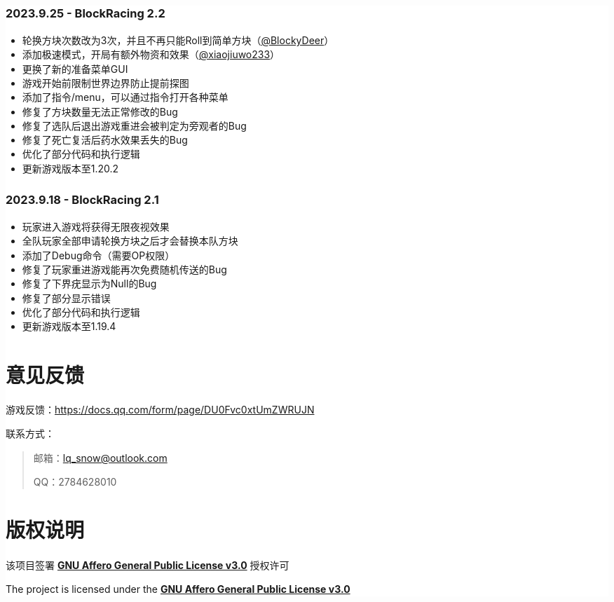 ### 2023.9.25 - BlockRacing 2.2

- 轮换方块次数改为3次，并且不再只能Roll到简单方块（[@BlockyDeer](https://github.com/BlockyDeer)）
- 添加极速模式，开局有额外物资和效果（[@xiaojiuwo233](https://github.com/xiaojiuwo233)）
- 更换了新的准备菜单GUI
- 游戏开始前限制世界边界防止提前探图
- 添加了指令/menu，可以通过指令打开各种菜单
- 修复了方块数量无法正常修改的Bug
- 修复了选队后退出游戏重进会被判定为旁观者的Bug
- 修复了死亡复活后药水效果丢失的Bug
- 优化了部分代码和执行逻辑
- 更新游戏版本至1.20.2

### 2023.9.18 - BlockRacing 2.1

- 玩家进入游戏将获得无限夜视效果
- 全队玩家全部申请轮换方块之后才会替换本队方块
- 添加了Debug命令（需要OP权限）
- 修复了玩家重进游戏能再次免费随机传送的Bug
- 修复了下界疣显示为Null的Bug
- 修复了部分显示错误
- 优化了部分代码和执行逻辑
- 更新游戏版本至1.19.4

# 意见反馈

游戏反馈：https://docs.qq.com/form/page/DU0Fvc0xtUmZWRUJN

联系方式：

>  邮箱：lq_snow@outlook.com
> 
>  QQ：2784628010

# 版权说明

该项目签署 [**GNU Affero General Public License v3.0**](https://github.com/LQSnow/BlockRacing/blob/main/LICENSE) 授权许可

The project is licensed under the [**GNU Affero General Public License v3.0**](https://github.com/LQSnow/BlockRacing/blob/main/LICENSE)
